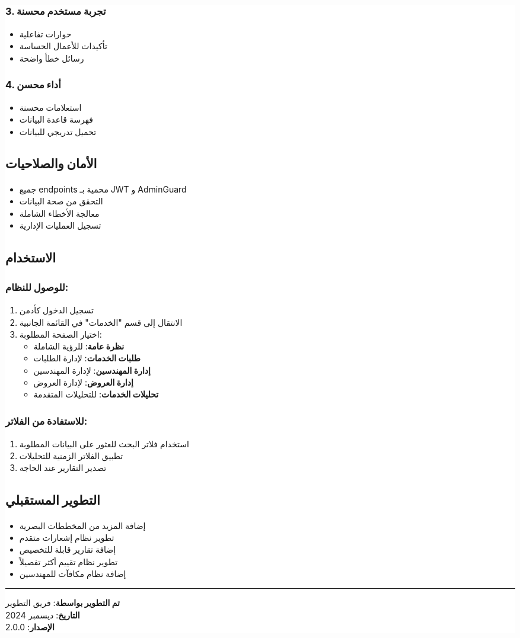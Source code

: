 ### 3. تجربة مستخدم محسنة
- حوارات تفاعلية
- تأكيدات للأعمال الحساسة
- رسائل خطأ واضحة

### 4. أداء محسن
- استعلامات محسنة
- فهرسة قاعدة البيانات
- تحميل تدريجي للبيانات

## الأمان والصلاحيات

- جميع endpoints محمية بـ JWT و AdminGuard
- التحقق من صحة البيانات
- معالجة الأخطاء الشاملة
- تسجيل العمليات الإدارية

## الاستخدام

### للوصول للنظام:
1. تسجيل الدخول كأدمن
2. الانتقال إلى قسم "الخدمات" في القائمة الجانبية
3. اختيار الصفحة المطلوبة:
   - **نظرة عامة**: للرؤية الشاملة
   - **طلبات الخدمات**: لإدارة الطلبات
   - **إدارة المهندسين**: لإدارة المهندسين
   - **إدارة العروض**: لإدارة العروض
   - **تحليلات الخدمات**: للتحليلات المتقدمة

### للاستفادة من الفلاتر:
1. استخدام فلاتر البحث للعثور على البيانات المطلوبة
2. تطبيق الفلاتر الزمنية للتحليلات
3. تصدير التقارير عند الحاجة

## التطوير المستقبلي

- إضافة المزيد من المخططات البصرية
- تطوير نظام إشعارات متقدم
- إضافة تقارير قابلة للتخصيص
- تطوير نظام تقييم أكثر تفصيلاً
- إضافة نظام مكافآت للمهندسين

---

**تم التطوير بواسطة**: فريق التطوير  
**التاريخ**: ديسمبر 2024  
**الإصدار**: 2.0.0
